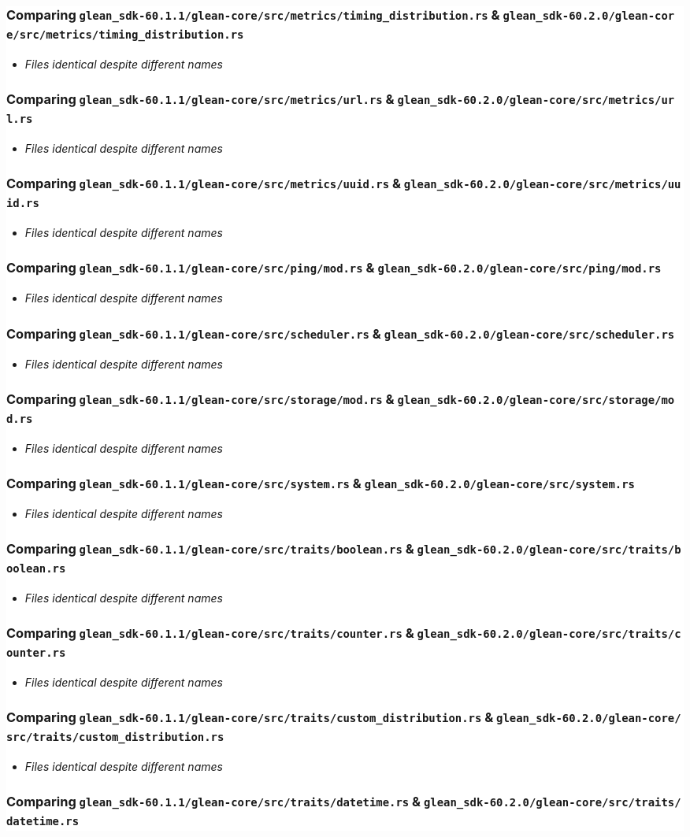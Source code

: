 ### Comparing `glean_sdk-60.1.1/glean-core/src/metrics/timing_distribution.rs` & `glean_sdk-60.2.0/glean-core/src/metrics/timing_distribution.rs`

 * *Files identical despite different names*

### Comparing `glean_sdk-60.1.1/glean-core/src/metrics/url.rs` & `glean_sdk-60.2.0/glean-core/src/metrics/url.rs`

 * *Files identical despite different names*

### Comparing `glean_sdk-60.1.1/glean-core/src/metrics/uuid.rs` & `glean_sdk-60.2.0/glean-core/src/metrics/uuid.rs`

 * *Files identical despite different names*

### Comparing `glean_sdk-60.1.1/glean-core/src/ping/mod.rs` & `glean_sdk-60.2.0/glean-core/src/ping/mod.rs`

 * *Files identical despite different names*

### Comparing `glean_sdk-60.1.1/glean-core/src/scheduler.rs` & `glean_sdk-60.2.0/glean-core/src/scheduler.rs`

 * *Files identical despite different names*

### Comparing `glean_sdk-60.1.1/glean-core/src/storage/mod.rs` & `glean_sdk-60.2.0/glean-core/src/storage/mod.rs`

 * *Files identical despite different names*

### Comparing `glean_sdk-60.1.1/glean-core/src/system.rs` & `glean_sdk-60.2.0/glean-core/src/system.rs`

 * *Files identical despite different names*

### Comparing `glean_sdk-60.1.1/glean-core/src/traits/boolean.rs` & `glean_sdk-60.2.0/glean-core/src/traits/boolean.rs`

 * *Files identical despite different names*

### Comparing `glean_sdk-60.1.1/glean-core/src/traits/counter.rs` & `glean_sdk-60.2.0/glean-core/src/traits/counter.rs`

 * *Files identical despite different names*

### Comparing `glean_sdk-60.1.1/glean-core/src/traits/custom_distribution.rs` & `glean_sdk-60.2.0/glean-core/src/traits/custom_distribution.rs`

 * *Files identical despite different names*

### Comparing `glean_sdk-60.1.1/glean-core/src/traits/datetime.rs` & `glean_sdk-60.2.0/glean-core/src/traits/datetime.rs`
